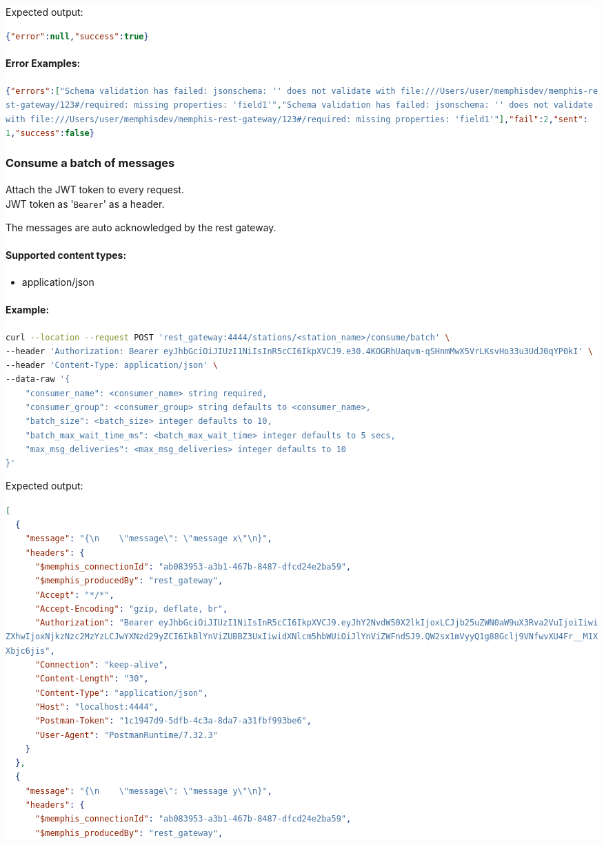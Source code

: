 Expected output:

```json
{"error":null,"success":true}
```

#### Error Examples:

```json
{"errors":["Schema validation has failed: jsonschema: '' does not validate with file:///Users/user/memphisdev/memphis-rest-gateway/123#/required: missing properties: 'field1'","Schema validation has failed: jsonschema: '' does not validate with file:///Users/user/memphisdev/memphis-rest-gateway/123#/required: missing properties: 'field1'"],"fail":2,"sent":1,"success":false}
```
### Consume a batch of messages&#x20;

Attach the JWT token to every request.\
JWT token as '`Bearer`' as a header.

The messages are auto acknowledged by the rest gateway.

#### Supported content types:

* application/json

#### Example:

```bash
curl --location --request POST 'rest_gateway:4444/stations/<station_name>/consume/batch' \
--header 'Authorization: Bearer eyJhbGciOiJIUzI1NiIsInR5cCI6IkpXVCJ9.e30.4KOGRhUaqvm-qSHnmMwX5VrLKsvHo33u3UdJ0qYP0kI' \
--header 'Content-Type: application/json' \
--data-raw '{
    "consumer_name": <consumer_name> string required,
    "consumer_group": <consumer_group> string defaults to <consumer_name>,
    "batch_size": <batch_size> integer defaults to 10,
    "batch_max_wait_time_ms": <batch_max_wait_time> integer defaults to 5 secs,
    "max_msg_deliveries": <max_msg_deliveries> integer defaults to 10
}'
```

Expected output:

```json
[
  {
    "message": "{\n    \"message\": \"message x\"\n}",
    "headers": {
      "$memphis_connectionId": "ab083953-a3b1-467b-8487-dfcd24e2ba59",
      "$memphis_producedBy": "rest_gateway",
      "Accept": "*/*",
      "Accept-Encoding": "gzip, deflate, br",
      "Authorization": "Bearer eyJhbGciOiJIUzI1NiIsInR5cCI6IkpXVCJ9.eyJhY2NvdW50X2lkIjoxLCJjb25uZWN0aW9uX3Rva2VuIjoiIiwiZXhwIjoxNjkzNzc2MzYzLCJwYXNzd29yZCI6IkBlYnViZUBBZ3UxIiwidXNlcm5hbWUiOiJlYnViZWFndSJ9.QW2sx1mVyyQ1g88Gclj9VNfwvXU4Fr__M1XXbjc6jis",
      "Connection": "keep-alive",
      "Content-Length": "30",
      "Content-Type": "application/json",
      "Host": "localhost:4444",
      "Postman-Token": "1c1947d9-5dfb-4c3a-8da7-a31fbf993be6",
      "User-Agent": "PostmanRuntime/7.32.3"
    }
  },
  {
    "message": "{\n    \"message\": \"message y\"\n}",
    "headers": {
      "$memphis_connectionId": "ab083953-a3b1-467b-8487-dfcd24e2ba59",
      "$memphis_producedBy": "rest_gateway",
```